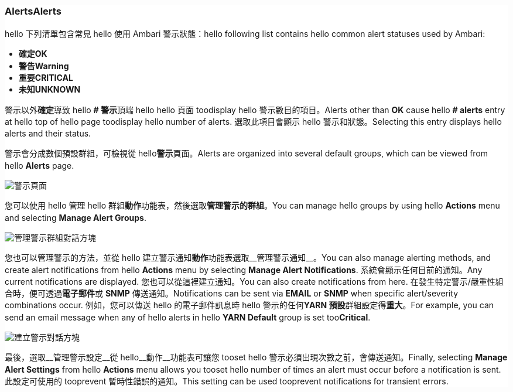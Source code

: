 ### <a name="alerts"></a><span data-ttu-id="06bc8-140">Alerts</span><span class="sxs-lookup"><span data-stu-id="06bc8-140">Alerts</span></span>

<span data-ttu-id="06bc8-141">hello 下列清單包含常見 hello 使用 Ambari 警示狀態：</span><span class="sxs-lookup"><span data-stu-id="06bc8-141">hello following list contains hello common alert statuses used by Ambari:</span></span>

* <span data-ttu-id="06bc8-142">**確定**</span><span class="sxs-lookup"><span data-stu-id="06bc8-142">**OK**</span></span>
* <span data-ttu-id="06bc8-143">**警告**</span><span class="sxs-lookup"><span data-stu-id="06bc8-143">**Warning**</span></span>
* <span data-ttu-id="06bc8-144">**重要**</span><span class="sxs-lookup"><span data-stu-id="06bc8-144">**CRITICAL**</span></span>
* <span data-ttu-id="06bc8-145">**未知**</span><span class="sxs-lookup"><span data-stu-id="06bc8-145">**UNKNOWN**</span></span>

<span data-ttu-id="06bc8-146">警示以外**確定**導致 hello **# 警示**頂端 hello hello 頁面 toodisplay hello 警示數目的項目。</span><span class="sxs-lookup"><span data-stu-id="06bc8-146">Alerts other than **OK** cause hello **# alerts** entry at hello top of hello page toodisplay hello number of alerts.</span></span> <span data-ttu-id="06bc8-147">選取此項目會顯示 hello 警示和狀態。</span><span class="sxs-lookup"><span data-stu-id="06bc8-147">Selecting this entry displays hello alerts and their status.</span></span>

<span data-ttu-id="06bc8-148">警示會分成數個預設群組，可檢視從 hello**警示**頁面。</span><span class="sxs-lookup"><span data-stu-id="06bc8-148">Alerts are organized into several default groups, which can be viewed from hello **Alerts** page.</span></span>

![警示頁面](./media/hdinsight-hadoop-manage-ambari/alerts.png)

<span data-ttu-id="06bc8-150">您可以使用 hello 管理 hello 群組**動作**功能表，然後選取**管理警示的群組**。</span><span class="sxs-lookup"><span data-stu-id="06bc8-150">You can manage hello groups by using hello **Actions** menu and selecting **Manage Alert Groups**.</span></span>

![管理警示群組對話方塊](./media/hdinsight-hadoop-manage-ambari/manage-alerts.png)

<span data-ttu-id="06bc8-152">您也可以管理警示的方法，並從 hello 建立警示通知**動作**功能表選取__管理警示通知__。</span><span class="sxs-lookup"><span data-stu-id="06bc8-152">You can also manage alerting methods, and create alert notifications from hello **Actions** menu by selecting __Manage Alert Notifications__.</span></span> <span data-ttu-id="06bc8-153">系統會顯示任何目前的通知。</span><span class="sxs-lookup"><span data-stu-id="06bc8-153">Any current notifications are displayed.</span></span> <span data-ttu-id="06bc8-154">您也可以從這裡建立通知。</span><span class="sxs-lookup"><span data-stu-id="06bc8-154">You can also create notifications from here.</span></span> <span data-ttu-id="06bc8-155">在發生特定警示/嚴重性組合時，便可透過**電子郵件**或 **SNMP** 傳送通知。</span><span class="sxs-lookup"><span data-stu-id="06bc8-155">Notifications can be sent via **EMAIL** or **SNMP** when specific alert/severity combinations occur.</span></span> <span data-ttu-id="06bc8-156">例如，您可以傳送 hello 的電子郵件訊息時 hello 警示的任何**YARN 預設**群組設定得**重大**。</span><span class="sxs-lookup"><span data-stu-id="06bc8-156">For example, you can send an email message when any of hello alerts in hello **YARN Default** group is set too**Critical**.</span></span>

![建立警示對話方塊](./media/hdinsight-hadoop-manage-ambari/create-alert-notification.png)

<span data-ttu-id="06bc8-158">最後，選取__管理警示設定__從 hello__動作__功能表可讓您 tooset hello 警示必須出現次數之前，會傳送通知。</span><span class="sxs-lookup"><span data-stu-id="06bc8-158">Finally, selecting __Manage Alert Settings__ from hello __Actions__ menu allows you tooset hello number of times an alert must occur before a notification is sent.</span></span> <span data-ttu-id="06bc8-159">此設定可使用的 tooprevent 暫時性錯誤的通知。</span><span class="sxs-lookup"><span data-stu-id="06bc8-159">This setting can be used tooprevent notifications for transient errors.</span></span>
